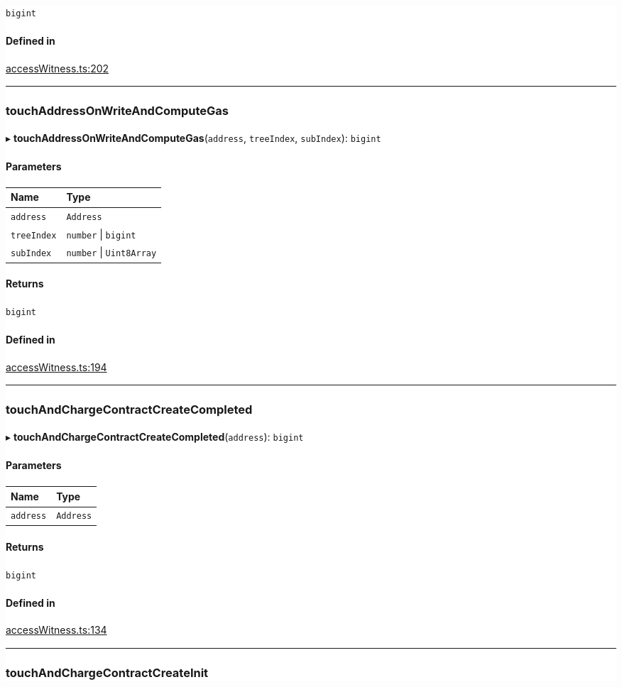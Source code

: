 `bigint`

#### Defined in

[accessWitness.ts:202](https://github.com/ethereumjs/ethereumjs-monorepo/blob/master/packages/statemanager/src/accessWitness.ts#L202)

___

### touchAddressOnWriteAndComputeGas

▸ **touchAddressOnWriteAndComputeGas**(`address`, `treeIndex`, `subIndex`): `bigint`

#### Parameters

| Name | Type |
| :------ | :------ |
| `address` | `Address` |
| `treeIndex` | `number` \| `bigint` |
| `subIndex` | `number` \| `Uint8Array` |

#### Returns

`bigint`

#### Defined in

[accessWitness.ts:194](https://github.com/ethereumjs/ethereumjs-monorepo/blob/master/packages/statemanager/src/accessWitness.ts#L194)

___

### touchAndChargeContractCreateCompleted

▸ **touchAndChargeContractCreateCompleted**(`address`): `bigint`

#### Parameters

| Name | Type |
| :------ | :------ |
| `address` | `Address` |

#### Returns

`bigint`

#### Defined in

[accessWitness.ts:134](https://github.com/ethereumjs/ethereumjs-monorepo/blob/master/packages/statemanager/src/accessWitness.ts#L134)

___

### touchAndChargeContractCreateInit
